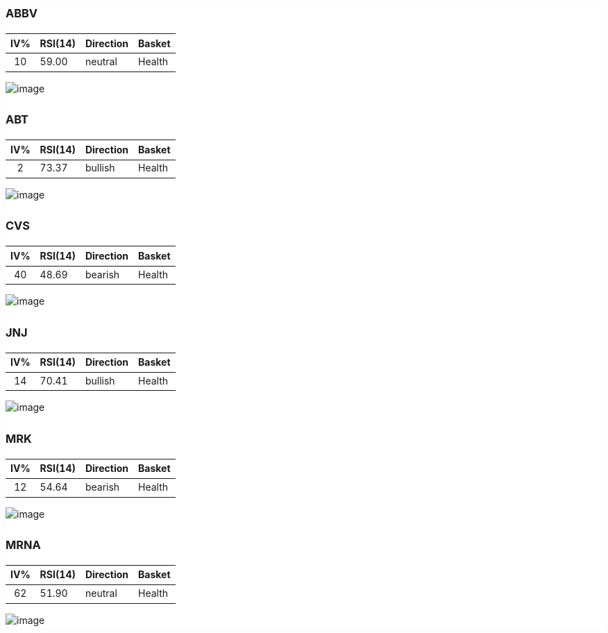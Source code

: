 
### ABBV

| IV% | RSI(14) | Direction | Basket |
|:---:|---------|-----------|--------|
| 10 | 59.00 | neutral | Health |

![image](https://finviz.com/publish/120223/ABBVd024705978i.png)

### ABT

| IV% | RSI(14) | Direction | Basket |
|:---:|---------|-----------|--------|
| 2 | 73.37 | bullish | Health |

![image](https://finviz.com/publish/120223/ABTd024701135i.png)

### CVS

| IV% | RSI(14) | Direction | Basket |
|:---:|---------|-----------|--------|
| 40 | 48.69 | bearish | Health |

![image](https://finviz.com/publish/120223/CVSd024709065i.png)

### JNJ

| IV% | RSI(14) | Direction | Basket |
|:---:|---------|-----------|--------|
| 14 | 70.41 | bullish | Health |

![image](https://finviz.com/publish/120223/JNJd024760849i.png)

### MRK

| IV% | RSI(14) | Direction | Basket |
|:---:|---------|-----------|--------|
| 12 | 54.64 | bearish | Health |

![image](https://finviz.com/publish/120223/MRKd024539337i.png)

### MRNA

| IV% | RSI(14) | Direction | Basket |
|:---:|---------|-----------|--------|
| 62 | 51.90 | neutral | Health |

![image](https://finviz.com/publish/120223/MRNAd024777380i.png)
